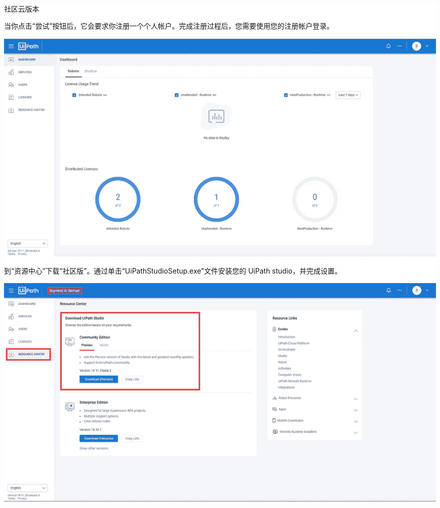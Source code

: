 社区云版本

当你点击“尝试”按钮后，它会要求你注册一个个人帐户。完成注册过程后，您需要使用您的注册帐户登录。

![](img/6f17182f22517b76c8e8727ab3877eb7.png)

到“资源中心”下载“社区版”。通过单击“UiPathStudioSetup.exe”文件安装您的 UiPath studio，并完成设置。

![](img/780d111f89aecb65afb4def7442acd13.png)
